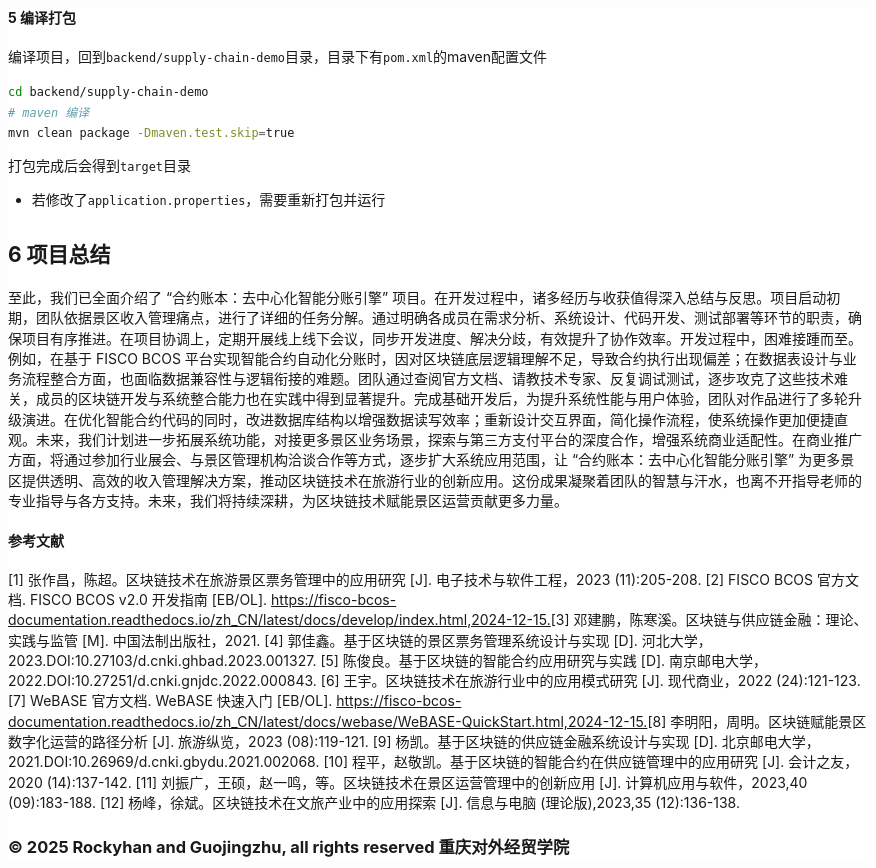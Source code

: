 

#### 5 编译打包

编译项目，回到`backend/supply-chain-demo`目录，目录下有`pom.xml`的maven配置文件
```Bash
cd backend/supply-chain-demo
# maven 编译
mvn clean package -Dmaven.test.skip=true
```
打包完成后会得到`target`目录
- 若修改了`application.properties`，需要重新打包并运行

## 6 项目总结
至此，我们已全面介绍了 “合约账本：去中心化智能分账引擎” 项目。在开发过程中，诸多经历与收获值得深入总结与反思。​
项目启动初期，团队依据景区收入管理痛点，进行了详细的任务分解。通过明确各成员在需求分析、系统设计、代码开发、测试部署等环节的职责，确保项目有序推进。在项目协调上，定期开展线上线下会议，同步开发进度、解决分歧，有效提升了协作效率。开发过程中，困难接踵而至。例如，在基于 FISCO BCOS 平台实现智能合约自动化分账时，因对区块链底层逻辑理解不足，导致合约执行出现偏差；在数据表设计与业务流程整合方面，也面临数据兼容性与逻辑衔接的难题。团队通过查阅官方文档、请教技术专家、反复调试测试，逐步攻克了这些技术难关，成员的区块链开发与系统整合能力也在实践中得到显著提升。​
完成基础开发后，为提升系统性能与用户体验，团队对作品进行了多轮升级演进。在优化智能合约代码的同时，改进数据库结构以增强数据读写效率；重新设计交互界面，简化操作流程，使系统操作更加便捷直观。未来，我们计划进一步拓展系统功能，对接更多景区业务场景，探索与第三方支付平台的深度合作，增强系统商业适配性。在商业推广方面，将通过参加行业展会、与景区管理机构洽谈合作等方式，逐步扩大系统应用范围，让 “合约账本：去中心化智能分账引擎” 为更多景区提供透明、高效的收入管理解决方案，推动区块链技术在旅游行业的创新应用。​
这份成果凝聚着团队的智慧与汗水，也离不开指导老师的专业指导与各方支持。未来，我们将持续深耕，为区块链技术赋能景区运营贡献更多力量。

#### 参考文献
[1] 张作昌，陈超。区块链技术在旅游景区票务管理中的应用研究 [J]. 电子技术与软件工程，2023 (11):205-208.​
[2] FISCO BCOS 官方文档. FISCO BCOS v2.0 开发指南 [EB/OL]. https://fisco-bcos-documentation.readthedocs.io/zh_CN/latest/docs/develop/index.html,2024-12-15.​
[3] 邓建鹏，陈寒溪。区块链与供应链金融：理论、实践与监管 [M]. 中国法制出版社，2021.​
[4] 郭佳鑫。基于区块链的景区票务管理系统设计与实现 [D]. 河北大学，2023.DOI:10.27103/d.cnki.ghbad.2023.001327.​
[5] 陈俊良。基于区块链的智能合约应用研究与实践 [D]. 南京邮电大学，2022.DOI:10.27251/d.cnki.gnjdc.2022.000843.​
[6] 王宇。区块链技术在旅游行业中的应用模式研究 [J]. 现代商业，2022 (24):121-123.​
[7] WeBASE 官方文档. WeBASE 快速入门 [EB/OL]. https://fisco-bcos-documentation.readthedocs.io/zh_CN/latest/docs/webase/WeBASE-QuickStart.html,2024-12-15.​
[8] 李明阳，周明。区块链赋能景区数字化运营的路径分析 [J]. 旅游纵览，2023 (08):119-121.​
[9] 杨凯。基于区块链的供应链金融系统设计与实现 [D]. 北京邮电大学，2021.DOI:10.26969/d.cnki.gbydu.2021.002068.​
[10] 程平，赵敬凯。基于区块链的智能合约在供应链管理中的应用研究 [J]. 会计之友，2020 (14):137-142.​
[11] 刘振广，王硕，赵一鸣，等。区块链技术在景区运营管理中的创新应用 [J]. 计算机应用与软件，2023,40 (09):183-188.​
[12] 杨峰，徐斌。区块链技术在文旅产业中的应用探索 [J]. 信息与电脑 (理论版),2023,35 (12):136-138.

### © 2025 Rockyhan and Guojingzhu, all rights reserved 重庆对外经贸学院



